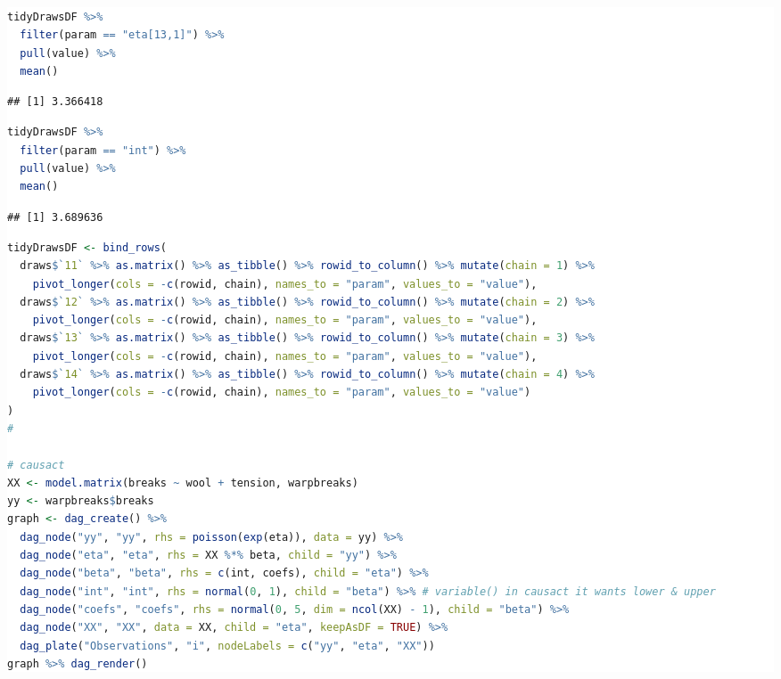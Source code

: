 ``` r
tidyDrawsDF %>%
  filter(param == "eta[13,1]") %>%
  pull(value) %>%
  mean()
```

    ## [1] 3.366418

``` r
tidyDrawsDF %>%
  filter(param == "int") %>%
  pull(value) %>%
  mean()
```

    ## [1] 3.689636

``` r
tidyDrawsDF <- bind_rows(
  draws$`11` %>% as.matrix() %>% as_tibble() %>% rowid_to_column() %>% mutate(chain = 1) %>%
    pivot_longer(cols = -c(rowid, chain), names_to = "param", values_to = "value"),
  draws$`12` %>% as.matrix() %>% as_tibble() %>% rowid_to_column() %>% mutate(chain = 2) %>%
    pivot_longer(cols = -c(rowid, chain), names_to = "param", values_to = "value"),
  draws$`13` %>% as.matrix() %>% as_tibble() %>% rowid_to_column() %>% mutate(chain = 3) %>%
    pivot_longer(cols = -c(rowid, chain), names_to = "param", values_to = "value"),
  draws$`14` %>% as.matrix() %>% as_tibble() %>% rowid_to_column() %>% mutate(chain = 4) %>%
    pivot_longer(cols = -c(rowid, chain), names_to = "param", values_to = "value")
)
#

# causact
XX <- model.matrix(breaks ~ wool + tension, warpbreaks)
yy <- warpbreaks$breaks
graph <- dag_create() %>%
  dag_node("yy", "yy", rhs = poisson(exp(eta)), data = yy) %>%
  dag_node("eta", "eta", rhs = XX %*% beta, child = "yy") %>%
  dag_node("beta", "beta", rhs = c(int, coefs), child = "eta") %>%
  dag_node("int", "int", rhs = normal(0, 1), child = "beta") %>% # variable() in causact it wants lower & upper
  dag_node("coefs", "coefs", rhs = normal(0, 5, dim = ncol(XX) - 1), child = "beta") %>%
  dag_node("XX", "XX", data = XX, child = "eta", keepAsDF = TRUE) %>%
  dag_plate("Observations", "i", nodeLabels = c("yy", "eta", "XX"))
graph %>% dag_render()
```
